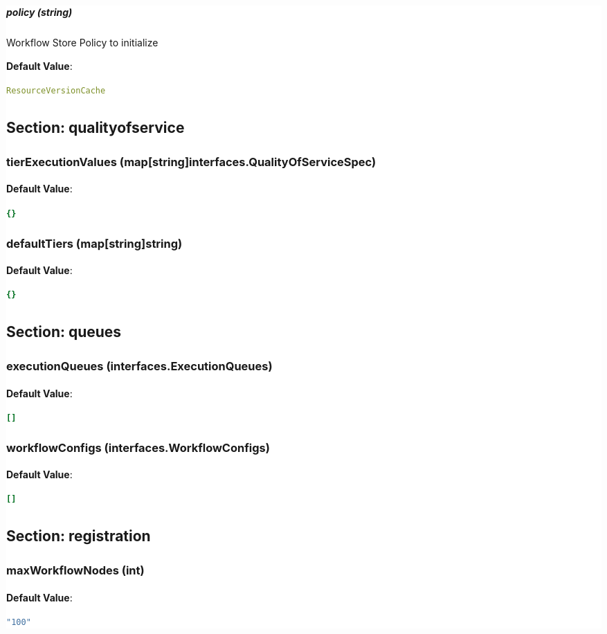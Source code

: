 ##### policy (string)

Workflow Store Policy to initialize

**Default Value**:

``` yaml
ResourceVersionCache
```

## Section: qualityofservice

### tierExecutionValues (map\[string\]interfaces.QualityOfServiceSpec)

**Default Value**:

``` yaml
{}
```

### defaultTiers (map\[string\]string)

**Default Value**:

``` yaml
{}
```

## Section: queues

### executionQueues (interfaces.ExecutionQueues)

**Default Value**:

``` yaml
[]
```

### workflowConfigs (interfaces.WorkflowConfigs)

**Default Value**:

``` yaml
[]
```

## Section: registration

### maxWorkflowNodes (int)

**Default Value**:

``` yaml
"100"
```
